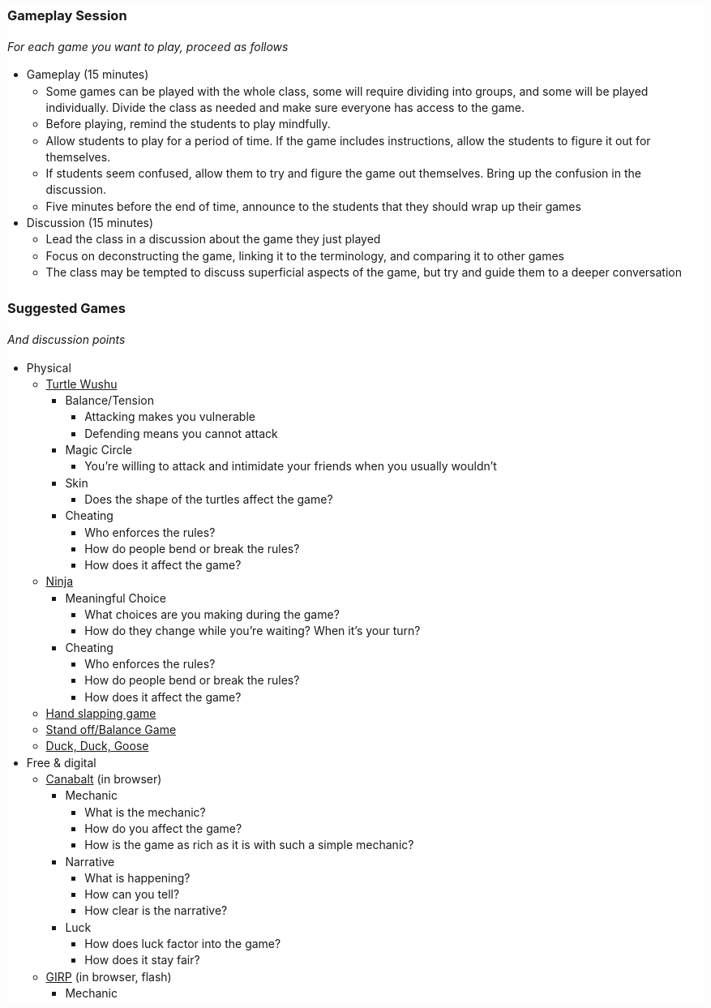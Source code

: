 ### Gameplay Session
*For each game you want to play, proceed as follows*

- Gameplay (15 minutes)
    - Some games can be played with the whole class, some will require dividing into groups, and some will be played individually. Divide the class as needed and make sure everyone has access to the game.
    - Before playing, remind the students to play mindfully.
    - Allow students to play for a period of time. If the game includes instructions, allow the students to figure it out for themselves.
    - If students seem confused, allow them to try and figure the game out themselves. Bring up the confusion in the discussion.
    - Five minutes before the end of time, announce to the students that they should wrap up their games
- Discussion (15 minutes)
    - Lead the class in a discussion about the game they just played
    - Focus on deconstructing the game, linking it to the terminology, and comparing it to other games
    - The class may be tempted to discuss superficial aspects of the game, but try and guide them to a deeper conversation


### Suggested Games
*And discussion points*

- Physical
    - [Turtle Wushu](http://ludocity.org/wiki/Turtle_Wushu)
        - Balance/Tension
            - Attacking makes you vulnerable
            - Defending means you cannot attack
        - Magic Circle
            - You’re willing to attack and intimidate your friends when you usually wouldn’t
        - Skin
            - Does the shape of the turtles affect the game?
        - Cheating
            - Who enforces the rules?
            - How do people bend or break the rules?
            - How does it affect the game?
    - [Ninja](http://ludocity.org/wiki/Ninja)
        - Meaningful Choice
            - What choices are you making during the game?
            - How do they change while you’re waiting? When it’s your turn?
        - Cheating
            - Who enforces the rules?
            - How do people bend or break the rules?
            - How does it affect the game?
    - [Hand slapping game](https://en.wikipedia.org/wiki/Red_hands)
    - [Stand off/Balance Game](http://www.ultimatecampresource.com/site/camp-activity/stand-off-also-known-as-gladiator-hands-.html)
    - [Duck, Duck, Goose](https://en.wikipedia.org/wiki/Duck,_duck,_goose)
- Free & digital
    - [Canabalt](http://adamatomic.com/canabalt/) (in browser)
        - Mechanic
            - What is the mechanic?
            - How do you affect the game?
            - How is the game as rich as it is with such a simple mechanic?
        - Narrative
            - What is happening?
            - How can you tell?
            - How clear is the narrative?
        - Luck
            - How does luck factor into the game?
            - How does it stay fair?
    - [GIRP](https://www.foddy.net/GIRP.html) (in browser, flash)
        - Mechanic